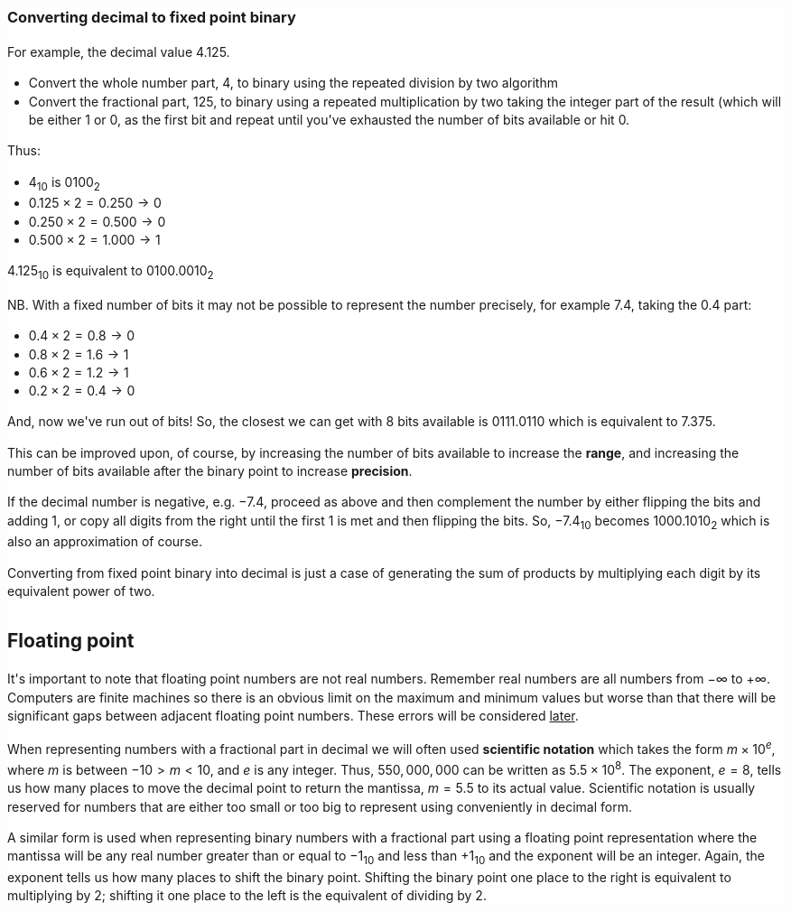 ### Converting decimal to fixed point binary

For example, the decimal value $4.125$.

- Convert the whole number part, $4$, to binary using the repeated division by two algorithm
- Convert the fractional part, $125$, to binary using a repeated multiplication by two taking the integer part of the result (which will be either $1$ or $0$, as the first bit and repeat until you've exhausted the number of bits available or hit $0$.

Thus:

- $4_{10}$ is $0100_2$
- $0.125 \times 2 = 0.250 \rightarrow 0$
- $0.250 \times 2 = 0.500 \rightarrow 0$
- $0.500 \times 2 = 1.000 \rightarrow 1$

$4.125_{10}$ is equivalent to $0100.0010_2$

NB.  With a fixed number of bits it may not be possible to represent the number precisely, for example $7.4$, taking the $0.4$ part:

- $0.4 \times 2 = 0.8 \rightarrow 0$
- $0.8 \times 2 = 1.6 \rightarrow 1$
- $0.6 \times 2 = 1.2 \rightarrow 1$
- $0.2 \times 2 = 0.4 \rightarrow 0$

And, now we've run out of bits!  So, the closest we can get with $8$ bits available is $0111.0110$ which is equivalent to $7.375$.

This can be improved upon, of course, by increasing the number of bits available to increase the **range**, and increasing the number of bits available after the binary point to increase **precision**.

If the decimal number is negative, e.g. $-7.4$, proceed as above and then complement the number by either flipping the bits and adding 1, or copy all digits from the right until the first $1$ is met and then flipping the bits.  So, $-7.4_{10}$ becomes $1000.1010_2$ which is also an approximation of course.  

Converting from fixed point binary into decimal is just a case of generating the sum of products by multiplying each digit by its equivalent power of two.

## Floating point

It's important to note that floating point numbers are not real numbers.  Remember real numbers are all numbers from $-\infty$ to  $+\infty$.  Computers are finite machines so there is an obvious limit on the maximum and minimum values but worse than that there will be significant gaps between adjacent floating point numbers.  These errors will be considered [later](errors.md).

When representing numbers with a fractional part in decimal we will often used __scientific notation__ which takes the form $m \times 10^{e}$, where $m$ is between $-10 > m < 10$, and $e$ is any integer.  Thus, $550,000,000$ can be written as $5.5 \times 10^8$.  The exponent, $e = 8$, tells us how many places to move the decimal point to return the mantissa, $m = 5.5$ to its actual value.  Scientific notation is usually reserved for numbers that are either too small or too big to represent using conveniently in decimal form.

A similar form is used when representing binary numbers with a fractional part using a floating point representation where the mantissa will be any real number greater than or equal to $-1_{10}$ and less than $+1_{10}$ and the exponent will be an integer.  Again, the exponent tells us how many places to shift the binary point.  Shifting the binary point one place to the right is equivalent to multiplying by $2$; shifting it one place to the left is the equivalent of dividing by $2$.
